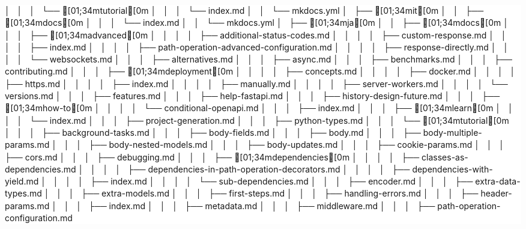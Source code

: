 │   │   │   └── [01;34mtutorial[0m
│   │   │       └── index.md
│   │   └── mkdocs.yml
│   ├── [01;34mit[0m
│   │   ├── [01;34mdocs[0m
│   │   │   └── index.md
│   │   └── mkdocs.yml
│   ├── [01;34mja[0m
│   │   ├── [01;34mdocs[0m
│   │   │   ├── [01;34madvanced[0m
│   │   │   │   ├── additional-status-codes.md
│   │   │   │   ├── custom-response.md
│   │   │   │   ├── index.md
│   │   │   │   ├── path-operation-advanced-configuration.md
│   │   │   │   ├── response-directly.md
│   │   │   │   └── websockets.md
│   │   │   ├── alternatives.md
│   │   │   ├── async.md
│   │   │   ├── benchmarks.md
│   │   │   ├── contributing.md
│   │   │   ├── [01;34mdeployment[0m
│   │   │   │   ├── concepts.md
│   │   │   │   ├── docker.md
│   │   │   │   ├── https.md
│   │   │   │   ├── index.md
│   │   │   │   ├── manually.md
│   │   │   │   ├── server-workers.md
│   │   │   │   └── versions.md
│   │   │   ├── features.md
│   │   │   ├── help-fastapi.md
│   │   │   ├── history-design-future.md
│   │   │   ├── [01;34mhow-to[0m
│   │   │   │   └── conditional-openapi.md
│   │   │   ├── index.md
│   │   │   ├── [01;34mlearn[0m
│   │   │   │   └── index.md
│   │   │   ├── project-generation.md
│   │   │   ├── python-types.md
│   │   │   └── [01;34mtutorial[0m
│   │   │       ├── background-tasks.md
│   │   │       ├── body-fields.md
│   │   │       ├── body.md
│   │   │       ├── body-multiple-params.md
│   │   │       ├── body-nested-models.md
│   │   │       ├── body-updates.md
│   │   │       ├── cookie-params.md
│   │   │       ├── cors.md
│   │   │       ├── debugging.md
│   │   │       ├── [01;34mdependencies[0m
│   │   │       │   ├── classes-as-dependencies.md
│   │   │       │   ├── dependencies-in-path-operation-decorators.md
│   │   │       │   ├── dependencies-with-yield.md
│   │   │       │   ├── index.md
│   │   │       │   └── sub-dependencies.md
│   │   │       ├── encoder.md
│   │   │       ├── extra-data-types.md
│   │   │       ├── extra-models.md
│   │   │       ├── first-steps.md
│   │   │       ├── handling-errors.md
│   │   │       ├── header-params.md
│   │   │       ├── index.md
│   │   │       ├── metadata.md
│   │   │       ├── middleware.md
│   │   │       ├── path-operation-configuration.md